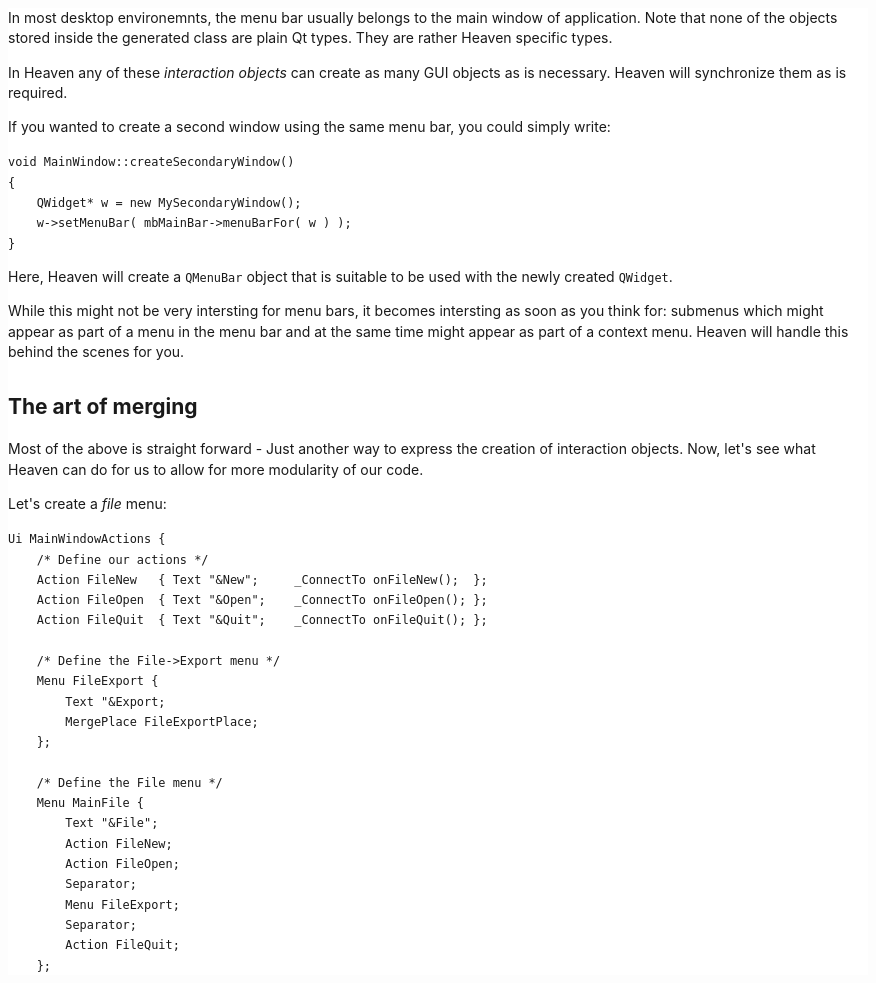 In most desktop environemnts, the menu bar usually belongs to the main window
of application. Note that none of the objects stored inside the generated class
are plain Qt types. They are rather Heaven specific types.

In Heaven any of these _interaction objects_ can create as many GUI objects as is
necessary. Heaven will synchronize them as is required.

If you wanted to create a second window using the same menu bar, you could simply
write:

    void MainWindow::createSecondaryWindow()
    {
        QWidget* w = new MySecondaryWindow();
        w->setMenuBar( mbMainBar->menuBarFor( w ) );
    }

Here, Heaven will create a `QMenuBar` object that is suitable to be used with the
newly created `QWidget`.

While this might not be very intersting for menu bars, it becomes intersting as
soon as you think for: submenus which might appear as part of a menu in the menu
bar and at the same time might appear as part of a context menu. Heaven will handle
this behind the scenes for you.

## The art of merging

Most of the above is straight forward - Just another way to express the creation of
interaction objects. Now, let's see what Heaven can do for us to allow for more
modularity of our code.

Let's create a _file_ menu:

    Ui MainWindowActions {
        /* Define our actions */
        Action FileNew   { Text "&New";     _ConnectTo onFileNew();  };
        Action FileOpen  { Text "&Open";    _ConnectTo onFileOpen(); };
        Action FileQuit  { Text "&Quit";    _ConnectTo onFileQuit(); };

        /* Define the File->Export menu */
        Menu FileExport {
            Text "&Export;
            MergePlace FileExportPlace;
        };

        /* Define the File menu */
        Menu MainFile {
            Text "&File";
            Action FileNew;
            Action FileOpen;
            Separator;
            Menu FileExport;
            Separator;
            Action FileQuit;
        };
